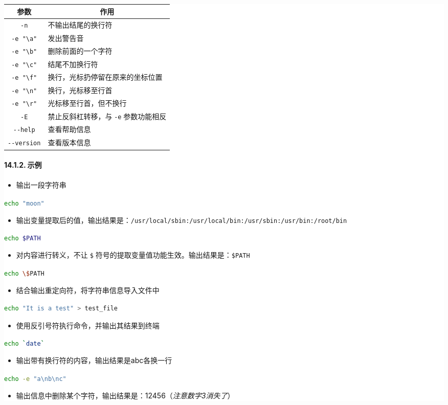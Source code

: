 |     参数     |               作用               |
| :---------: | ------------------------------- |
|    `-n`     | 不输出结尾的换行符                 |
|  `-e "\a"`  | 发出警告音                        |
|  `-e "\b"`  | 删除前面的一个字符                 |
|  `-e "\c"`  | 结尾不加换行符                     |
|  `-e "\f"`  | 换行，光标扔停留在原来的坐标位置      |
|  `-e "\n"`  | 换行，光标移至行首                 |
|  `-e "\r"`  | 光标移至行首，但不换行              |
|    `-E`     | 禁止反斜杠转移，与 `-e` 参数功能相反 |
|  `--help`   | 查看帮助信息                      |
| `--version` | 查看版本信息                      |

#### 14.1.2. 示例

- 输出一段字符串

```bash
echo "moon" 
```

- 输出变量提取后的值，输出结果是：`/usr/local/sbin:/usr/local/bin:/usr/sbin:/usr/bin:/root/bin`

```bash
echo $PATH
```

- 对内容进行转义，不让 `$` 符号的提取变量值功能生效。输出结果是：`$PATH`

```bash
echo \$PATH
```

- 结合输出重定向符，将字符串信息导入文件中

```bash
echo "It is a test" > test_file
```

- 使用反引号符执行命令，并输出其结果到终端

```bash
echo `date`
```

- 输出带有换行符的内容，输出结果是abc各换一行

```bash
echo -e "a\nb\nc"
```

- 输出信息中删除某个字符，输出结果是：12456（*注意数字3消失了*）
